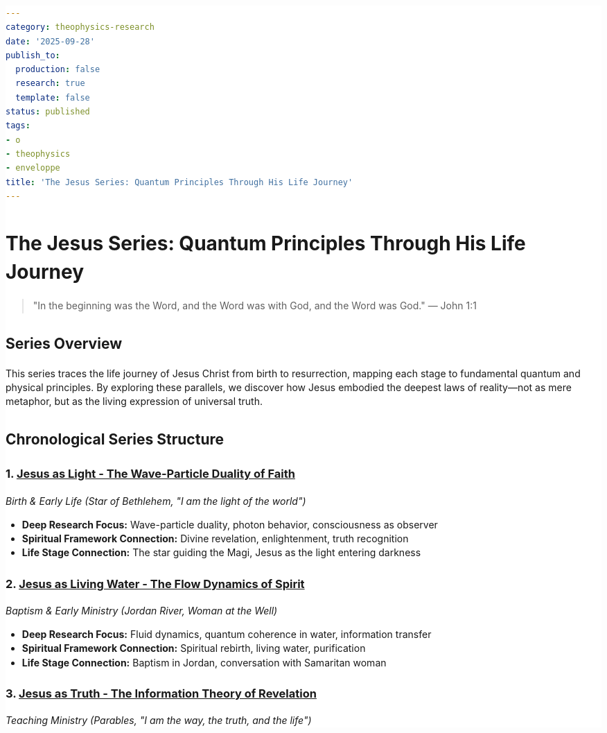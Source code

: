 ```yaml
---
category: theophysics-research
date: '2025-09-28'
publish_to:
  production: false
  research: true
  template: false
status: published
tags:
- o
- theophysics
- enveloppe
title: 'The Jesus Series: Quantum Principles Through His Life Journey'
---
```

   
# The Jesus Series: Quantum Principles Through His Life Journey   
   
> "In the beginning was the Word, and the Word was with God, and the Word was God." — John 1:1   
   
## Series Overview   
   
This series traces the life journey of Jesus Christ from birth to resurrection, mapping each stage to fundamental quantum and physical principles. By exploring these parallels, we discover how Jesus embodied the deepest laws of reality—not as mere metaphor, but as the living expression of universal truth.   
   
## Chronological Series Structure   
   
### 1. **[Jesus as Light - The Wave-Particle Duality of Faith](Jesus%20as%20Light%20-%20The%20Wave-Particle%20Duality%20of%20Faith.md)**   
*Birth & Early Life (Star of Bethlehem, "I am the light of the world")*   
   
- **Deep Research Focus:** Wave-particle duality, photon behavior, consciousness as observer   
- **Spiritual Framework Connection:** Divine revelation, enlightenment, truth recognition   
- **Life Stage Connection:** The star guiding the Magi, Jesus as the light entering darkness   
   
### 2. **[Jesus as Living Water - The Flow Dynamics of Spirit](Jesus%20as%20Living%20Water%20-%20The%20Flow%20Dynamics%20of%20Spirit.md)**   
*Baptism & Early Ministry (Jordan River, Woman at the Well)*   
   
- **Deep Research Focus:** Fluid dynamics, quantum coherence in water, information transfer   
- **Spiritual Framework Connection:** Spiritual rebirth, living water, purification   
- **Life Stage Connection:** Baptism in Jordan, conversation with Samaritan woman   
   
### 3. **[Jesus as Truth - The Information Theory of Revelation](Jesus%20as%20Truth%20-%20The%20Information%20Theory%20of%20Revelation.md)**   
*Teaching Ministry (Parables, "I am the way, the truth, and the life")*   
   